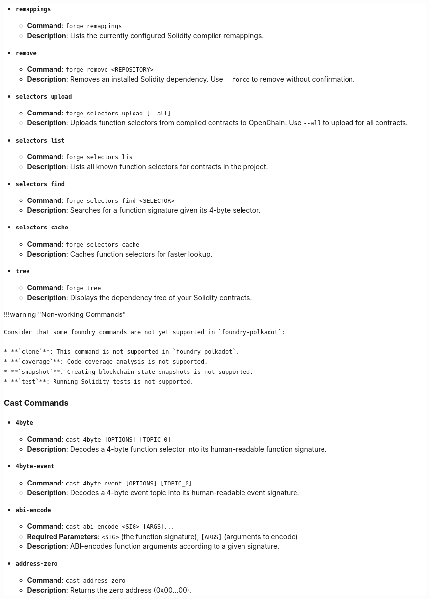 * **`remappings`**
    * **Command**: `forge remappings`
    * **Description**: Lists the currently configured Solidity compiler remappings.

* **`remove`**
    * **Command**: `forge remove <REPOSITORY>`
    * **Description**: Removes an installed Solidity dependency. Use `--force` to remove without confirmation.

* **`selectors upload`**
    * **Command**: `forge selectors upload [--all]`
    * **Description**: Uploads function selectors from compiled contracts to OpenChain. Use `--all` to upload for all contracts.

* **`selectors list`**
    * **Command**: `forge selectors list`
    * **Description**: Lists all known function selectors for contracts in the project.

* **`selectors find`**
    * **Command**: `forge selectors find <SELECTOR>`
    * **Description**: Searches for a function signature given its 4-byte selector.

* **`selectors cache`**
    * **Command**: `forge selectors cache`
    * **Description**: Caches function selectors for faster lookup.

* **`tree`**
    * **Command**: `forge tree`
    * **Description**: Displays the dependency tree of your Solidity contracts.

!!!warning "Non-working Commands"

    Consider that some foundry commands are not yet supported in `foundry-polkadot`:

    * **`clone`**: This command is not supported in `foundry-polkadot`.
    * **`coverage`**: Code coverage analysis is not supported.
    * **`snapshot`**: Creating blockchain state snapshots is not supported.
    * **`test`**: Running Solidity tests is not supported.

### Cast Commands

* **`4byte`**
    * **Command**: `cast 4byte [OPTIONS] [TOPIC_0]`
    * **Description**: Decodes a 4-byte function selector into its human-readable function signature.

* **`4byte-event`**
    * **Command**: `cast 4byte-event [OPTIONS] [TOPIC_0]`
    * **Description**: Decodes a 4-byte event topic into its human-readable event signature.

* **`abi-encode`**
    * **Command**: `cast abi-encode <SIG> [ARGS]...`
    * **Required Parameters**: `<SIG>` (the function signature), `[ARGS]` (arguments to encode)
    * **Description**: ABI-encodes function arguments according to a given signature.

* **`address-zero`**
    * **Command**: `cast address-zero`
    * **Description**: Returns the zero address (0x00...00).
